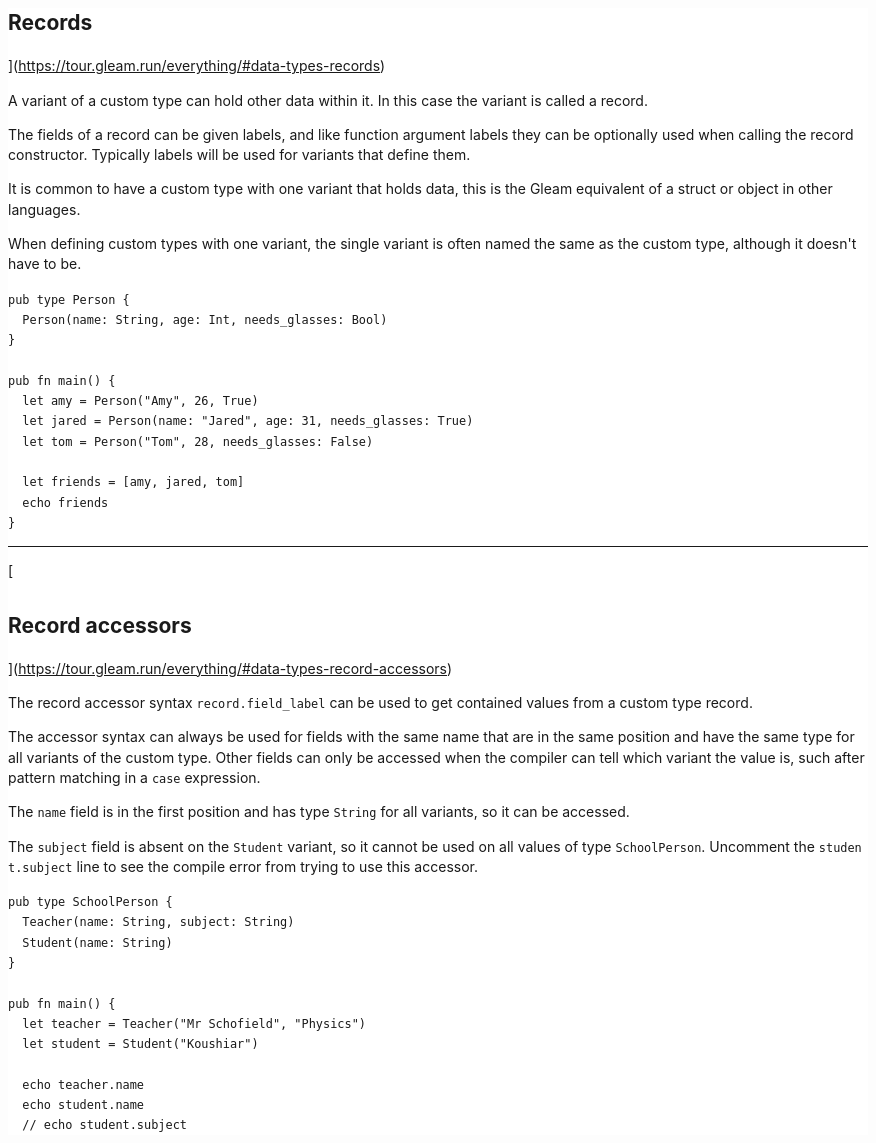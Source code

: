 ## Records

](https://tour.gleam.run/everything/#data-types-records)

A variant of a custom type can hold other data within it. In this case the
variant is called a record.

The fields of a record can be given labels, and like function argument labels
they can be optionally used when calling the record constructor. Typically
labels will be used for variants that define them.

It is common to have a custom type with one variant that holds data, this is the
Gleam equivalent of a struct or object in other languages.

When defining custom types with one variant, the single variant is often named
the same as the custom type, although it doesn't have to be.

```
pub type Person {
  Person(name: String, age: Int, needs_glasses: Bool)
}

pub fn main() {
  let amy = Person("Amy", 26, True)
  let jared = Person(name: "Jared", age: 31, needs_glasses: True)
  let tom = Person("Tom", 28, needs_glasses: False)

  let friends = [amy, jared, tom]
  echo friends
}
```

---

[

## Record accessors

](https://tour.gleam.run/everything/#data-types-record-accessors)

The record accessor syntax `record.field_label` can be used to get contained
values from a custom type record.

The accessor syntax can always be used for fields with the same name that are in
the same position and have the same type for all variants of the custom type.
Other fields can only be accessed when the compiler can tell which variant the
value is, such after pattern matching in a `case` expression.

The `name` field is in the first position and has type `String` for all
variants, so it can be accessed.

The `subject` field is absent on the `Student` variant, so it cannot be used on
all values of type `SchoolPerson`. Uncomment the `student.subject` line to see
the compile error from trying to use this accessor.

```
pub type SchoolPerson {
  Teacher(name: String, subject: String)
  Student(name: String)
}

pub fn main() {
  let teacher = Teacher("Mr Schofield", "Physics")
  let student = Student("Koushiar")

  echo teacher.name
  echo student.name
  // echo student.subject
```